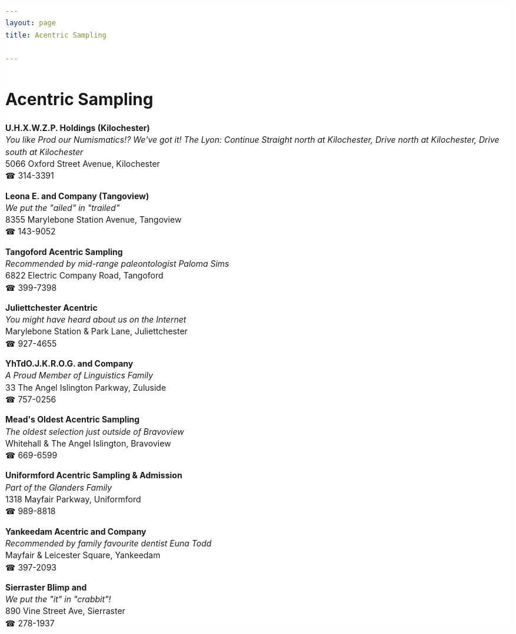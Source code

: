 ```yaml
---
layout: page 
title: Acentric Sampling

---
```



# Acentric Sampling


 **U.H.X.W.Z.P. Holdings (Kilochester)**  
_You like Prod our Numismatics!? We've got it! 
The Lyon: Continue Straight north at Kilochester, Drive north at Kilochester, Drive south at Kilochester_  
5066 Oxford Street Avenue, Kilochester  
☎ 314-3391

**Leona E. and Company (Tangoview)**  
_We put the "ailed" in "trailed"_  
8355 Marylebone Station Avenue, Tangoview  
☎ 143-9052

**Tangoford Acentric Sampling**  
_Recommended by mid-range paleontologist Paloma Sims_  
6822 Electric Company Road, Tangoford  
☎ 399-7398

**Juliettchester Acentric**  
_You might have heard about us on the Internet_  
Marylebone Station & Park Lane, Juliettchester  
☎ 927-4655

**YhTdO.J.K.R.O.G. and Company**  
_A Proud Member of Linguistics Family_  
33 The Angel Islington Parkway, Zuluside  
☎ 757-0256

**Mead's Oldest Acentric Sampling**  
_The oldest selection just outside of Bravoview_  
Whitehall & The Angel Islington, Bravoview  
☎ 669-6599

**Uniformford Acentric Sampling & Admission**  
_Part of the Glanders Family_  
1318 Mayfair Parkway, Uniformford  
☎ 989-8818

**Yankeedam Acentric and Company**  
_Recommended by family favourite dentist Euna Todd_  
Mayfair & Leicester Square, Yankeedam  
☎ 397-2093

**Sierraster Blimp and**  
_We put the "it" in "crabbit"!_  
890 Vine Street Ave, Sierraster  
☎ 278-1937
